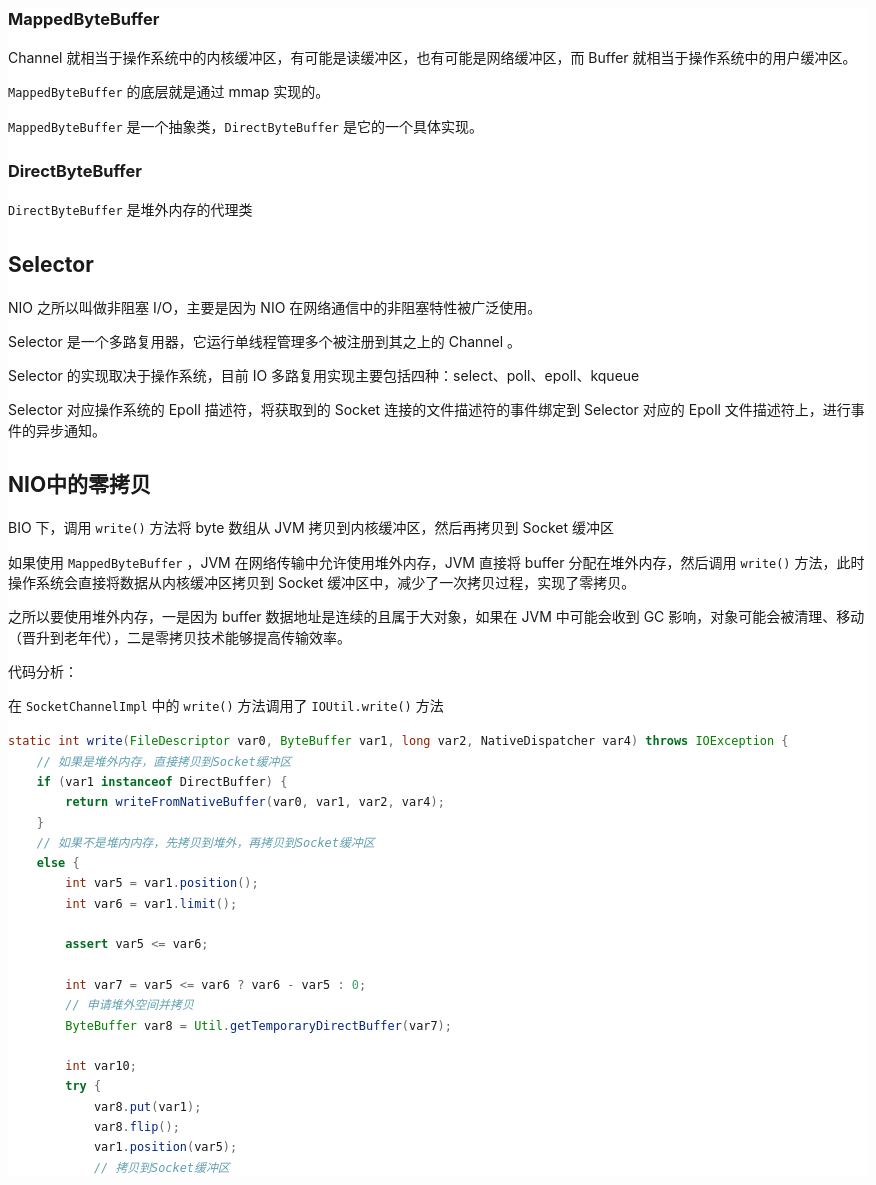 

### MappedByteBuffer

Channel 就相当于操作系统中的内核缓冲区，有可能是读缓冲区，也有可能是网络缓冲区，而 Buffer 就相当于操作系统中的用户缓冲区。

`MappedByteBuffer` 的底层就是通过 mmap 实现的。

`MappedByteBuffer` 是一个抽象类，`DirectByteBuffer` 是它的一个具体实现。



### DirectByteBuffer

`DirectByteBuffer` 是堆外内存的代理类







## Selector

NIO 之所以叫做非阻塞 I/O，主要是因为 NIO 在网络通信中的非阻塞特性被广泛使用。

Selector 是一个多路复用器，它运行单线程管理多个被注册到其之上的 Channel 。

Selector 的实现取决于操作系统，目前 IO 多路复用实现主要包括四种：select、poll、epoll、kqueue



Selector 对应操作系统的 Epoll 描述符，将获取到的 Socket 连接的文件描述符的事件绑定到 Selector 对应的 Epoll 文件描述符上，进行事件的异步通知。



## NIO中的零拷贝

BIO 下，调用 `write()` 方法将 byte 数组从 JVM 拷贝到内核缓冲区，然后再拷贝到 Socket 缓冲区

如果使用 `MappedByteBuffer` ，JVM 在网络传输中允许使用堆外内存，JVM 直接将 buffer 分配在堆外内存，然后调用 `write()` 方法，此时操作系统会直接将数据从内核缓冲区拷贝到 Socket 缓冲区中，减少了一次拷贝过程，实现了零拷贝。

之所以要使用堆外内存，一是因为 buffer 数据地址是连续的且属于大对象，如果在 JVM 中可能会收到 GC 影响，对象可能会被清理、移动（晋升到老年代），二是零拷贝技术能够提高传输效率。



代码分析：

在 `SocketChannelImpl` 中的 `write()` 方法调用了 `IOUtil.write()` 方法

```java
static int write(FileDescriptor var0, ByteBuffer var1, long var2, NativeDispatcher var4) throws IOException {		
  	// 如果是堆外内存，直接拷贝到Socket缓冲区
    if (var1 instanceof DirectBuffer) {
        return writeFromNativeBuffer(var0, var1, var2, var4);
    } 
    // 如果不是堆内内存，先拷贝到堆外，再拷贝到Socket缓冲区
    else {
        int var5 = var1.position();
        int var6 = var1.limit();

        assert var5 <= var6;

        int var7 = var5 <= var6 ? var6 - var5 : 0;
        // 申请堆外空间并拷贝
        ByteBuffer var8 = Util.getTemporaryDirectBuffer(var7);

        int var10;
        try {
            var8.put(var1);
            var8.flip();
            var1.position(var5);
            // 拷贝到Socket缓冲区
```